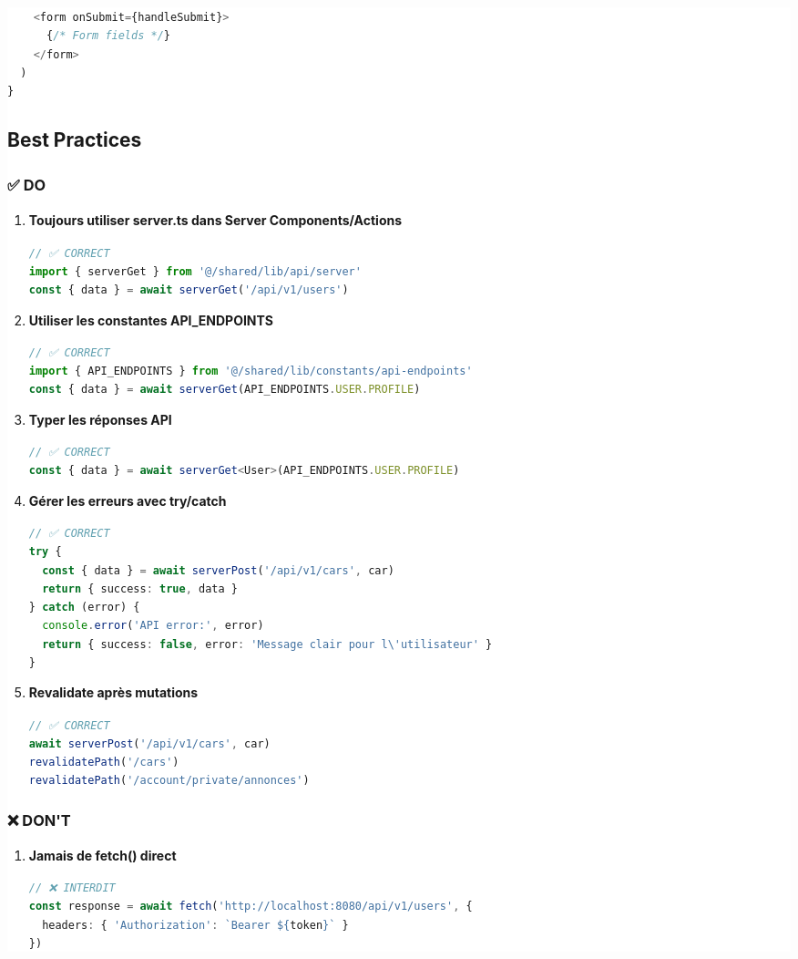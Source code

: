 ```typescript
    <form onSubmit={handleSubmit}>
      {/* Form fields */}
    </form>
  )
}
```

## Best Practices

### ✅ DO

1. **Toujours utiliser server.ts dans Server Components/Actions**
   ```typescript
   // ✅ CORRECT
   import { serverGet } from '@/shared/lib/api/server'
   const { data } = await serverGet('/api/v1/users')
   ```

2. **Utiliser les constantes API_ENDPOINTS**
   ```typescript
   // ✅ CORRECT
   import { API_ENDPOINTS } from '@/shared/lib/constants/api-endpoints'
   const { data } = await serverGet(API_ENDPOINTS.USER.PROFILE)
   ```

3. **Typer les réponses API**
   ```typescript
   // ✅ CORRECT
   const { data } = await serverGet<User>(API_ENDPOINTS.USER.PROFILE)
   ```

4. **Gérer les erreurs avec try/catch**
   ```typescript
   // ✅ CORRECT
   try {
     const { data } = await serverPost('/api/v1/cars', car)
     return { success: true, data }
   } catch (error) {
     console.error('API error:', error)
     return { success: false, error: 'Message clair pour l\'utilisateur' }
   }
   ```

5. **Revalidate après mutations**
   ```typescript
   // ✅ CORRECT
   await serverPost('/api/v1/cars', car)
   revalidatePath('/cars')
   revalidatePath('/account/private/annonces')
   ```

### ❌ DON'T

1. **Jamais de fetch() direct**
   ```typescript
   // ❌ INTERDIT
   const response = await fetch('http://localhost:8080/api/v1/users', {
     headers: { 'Authorization': `Bearer ${token}` }
   })
   ```
